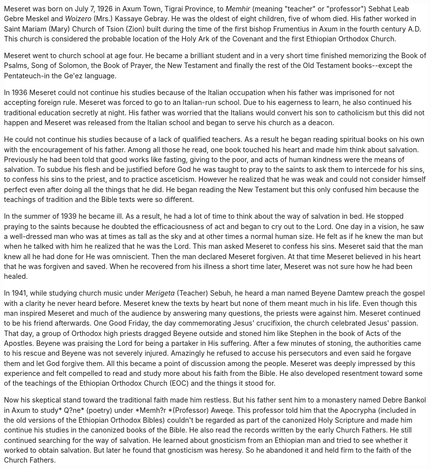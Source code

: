 

Meseret was born on July 7, 1926 in Axum Town, Tigrai Province, to *Memhir* (meaning "teacher" or "professor") Sebhat Leab Gebre Meskel and *Woizero* (Mrs.) Kassaye Gebray. He was the oldest of eight children, five of whom died. His father worked in Saint Mariam (Mary) Church of Tsion (Zion) built during the time of the first bishop Frumentius in Axum in the fourth century A.D. This church is considered the probable location of the Holy Ark of the Covenant and the first Ethiopian Orthodox Church.

Meseret went to church school at age four. He became a brilliant student and in a very short time finished memorizing the Book of Psalms, Song of Solomon, the Book of Prayer, the New Testament and finally the rest of the Old Testament books--except the Pentateuch-in the Ge'ez language.

In 1936 Meseret could not continue his studies because of the Italian occupation when his father was imprisoned for not accepting foreign rule. Meseret was forced to go to an Italian-run school. Due to his eagerness to learn, he also continued his traditional education secretly at night. His father was worried that the Italians would convert his son to catholicism but this did not happen and Meseret was released from the Italian school and began to serve his church as a deacon.

He could not continue his studies because of a lack of qualified teachers. As a result he began reading spiritual books on his own with the encouragement of his father. Among all those he read, one book touched his heart and made him think about salvation. Previously he had been told that good works like fasting, giving to the poor, and acts of human kindness were the means of salvation. To subdue his flesh and be justified before God he was taught to pray to the saints to ask them to intercede for his sins, to confess his sins to the priest, and to practice asceticism. However he realized that he was weak and could not consider himself perfect even after doing all the things that he did. He began reading the New Testament but this only confused him because the teachings of tradition and the Bible texts were so different.

In the summer of 1939 he became ill. As a result, he had a lot of time to think about the way of salvation in bed. He stopped praying to the saints because he doubted the efficaciousness of act and began to cry out to the Lord. One day in a vision, he saw a well-dressed man who was at times as tall as the sky and at other times a normal human size. He felt as if he knew the man but when he talked with him he realized that he was the Lord. This man asked Meseret to confess his sins. Meseret said that the man knew all he had done for He was omniscient. Then the man declared Meseret forgiven. At that time Meseret believed in his heart that he was forgiven and saved. When he recovered from his illness a short time later, Meseret was not sure how he had been healed.

In 1941, while studying church music under *Merigeta* (Teacher) Sebuh, he heard a man named Beyene Damtew preach the gospel with a clarity he never heard before. Meseret knew the texts by heart but none of them meant much in his life. Even though this man inspired Meseret and much of the audience by answering many questions, the priests were against him. Meseret continued to be his friend afterwards. One Good Friday, the day commemorating Jesus' crucifixion, the church celebrated Jesus' passion. That day, a group of Orthodox high priests dragged Beyene outside and stoned him like Stephen in the book of Acts of the Apostles. Beyene was praising the Lord for being a partaker in His suffering. After a few minutes of stoning, the authorities came to his rescue and Beyene was not severely injured. Amazingly he refused to accuse his persecutors and even said he forgave them and let God forgive them. All this became a point of discussion among the people. Meseret was deeply impressed by this experience and felt compelled to read and study more about his faith from the Bible. He also developed resentment toward some of the teachings of the Ethiopian Orthodox Church (EOC) and the things it stood for.

Now his skeptical stand toward the traditional faith made him restless. But his father sent him to a monastery named Debre Bankol in Axum to study* Q?ne* (poetry) under *Memh?r *(Professor) Aweqe. This professor told him that the Apocrypha (included in the old versions of the Ethiopian Orthodox Bibles) couldn't be regarded as part of the canonized Holy Scripture and made him continue his studies in the canonized books of the Bible. He also read the records written by the early Church Fathers. He still continued searching for the way of salvation. He learned about gnosticism from an Ethiopian man and tried to see whether it worked to obtain salvation. But later he found that gnosticism was heresy. So he abandoned it and held firm to the faith of the Church Fathers.
